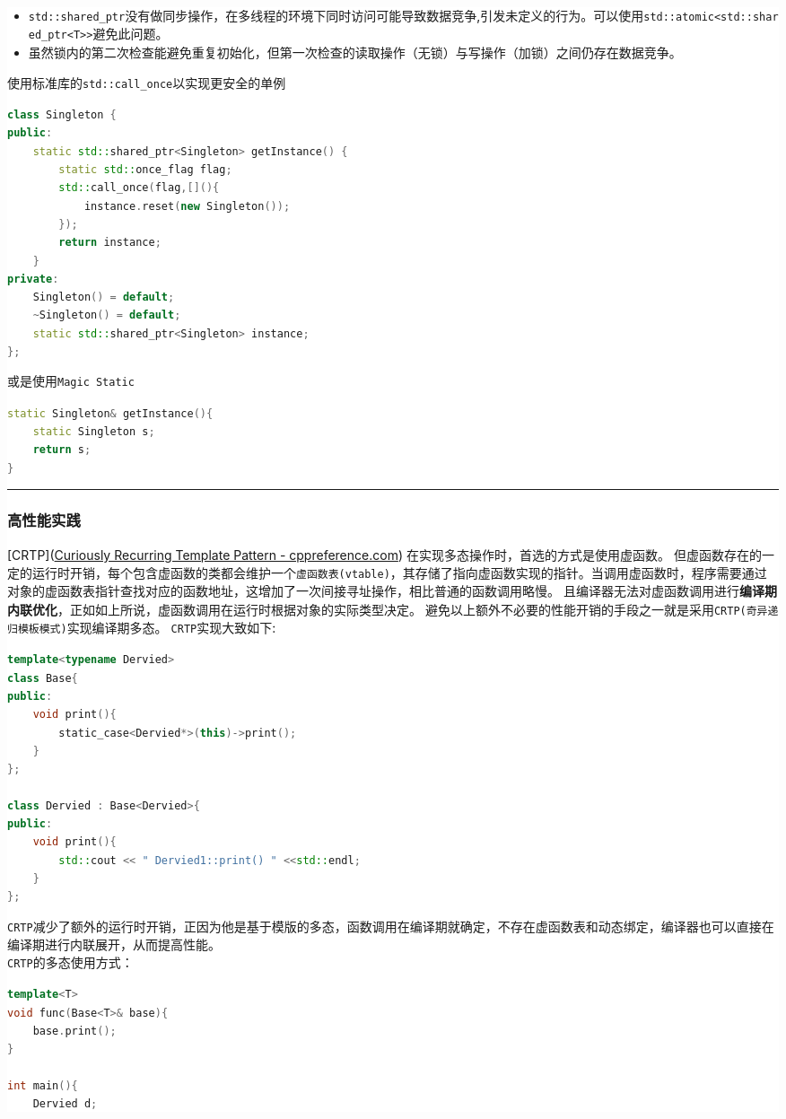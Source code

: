 - `std::shared_ptr`没有做同步操作，在多线程的环境下同时访问可能导致数据竞争,引发未定义的行为。可以使用`std::atomic<std::shared_ptr<T>>`避免此问题。
- 虽然锁内的第二次检查能避免重复初始化，但第一次检查的读取操作（无锁）与写操作（加锁）之间仍存在数据竞争。

使用标准库的`std::call_once`以实现更安全的单例
```cpp
class Singleton {
public:
    static std::shared_ptr<Singleton> getInstance() {
	    static std::once_flag flag;
	    std::call_once(flag,[](){
		    instance.reset(new Singleton());
	    });
        return instance;
    }
private:
    Singleton() = default; 
    ~Singleton() = default;
    static std::shared_ptr<Singleton> instance;  
};
```
或是使用`Magic Static`
```cpp
static Singleton& getInstance(){
	static Singleton s;
	return s;
}
```

---
### 高性能实践
[CRTP]([Curiously Recurring Template Pattern - cppreference.com](https://en.cppreference.com/w/cpp/language/crtp.html))
在实现多态操作时，首选的方式是使用虚函数。
但虚函数存在的一定的运行时开销，每个包含虚函数的类都会维护一个`虚函数表(vtable)`，其存储了指向虚函数实现的指针。当调用虚函数时，程序需要通过对象的虚函数表指针查找对应的函数地址，这增加了一次间接寻址操作，相比普通的函数调用略慢。
且编译器无法对虚函数调用进行**编译期内联优化**，正如如上所说，虚函数调用在运行时根据对象的实际类型决定。
避免以上额外不必要的性能开销的手段之一就是采用`CRTP(奇异递归模板模式)`实现编译期多态。
`CRTP`实现大致如下:
```cpp
template<typename Dervied>
class Base{
public:
	void print(){
		static_case<Dervied*>(this)->print();
	}
};

class Dervied : Base<Dervied>{
public:
	void print(){
		std::cout << " Dervied1::print() " <<std::endl;
	}	
};
```
`CRTP`减少了额外的运行时开销，正因为他是基于模版的多态，函数调用在编译期就确定，不存在虚函数表和动态绑定，编译器也可以直接在编译期进行内联展开，从而提高性能。  
`CRTP`的多态使用方式：
```cpp
template<T>
void func(Base<T>& base){
	base.print();
}

int main(){
	Dervied d;
```